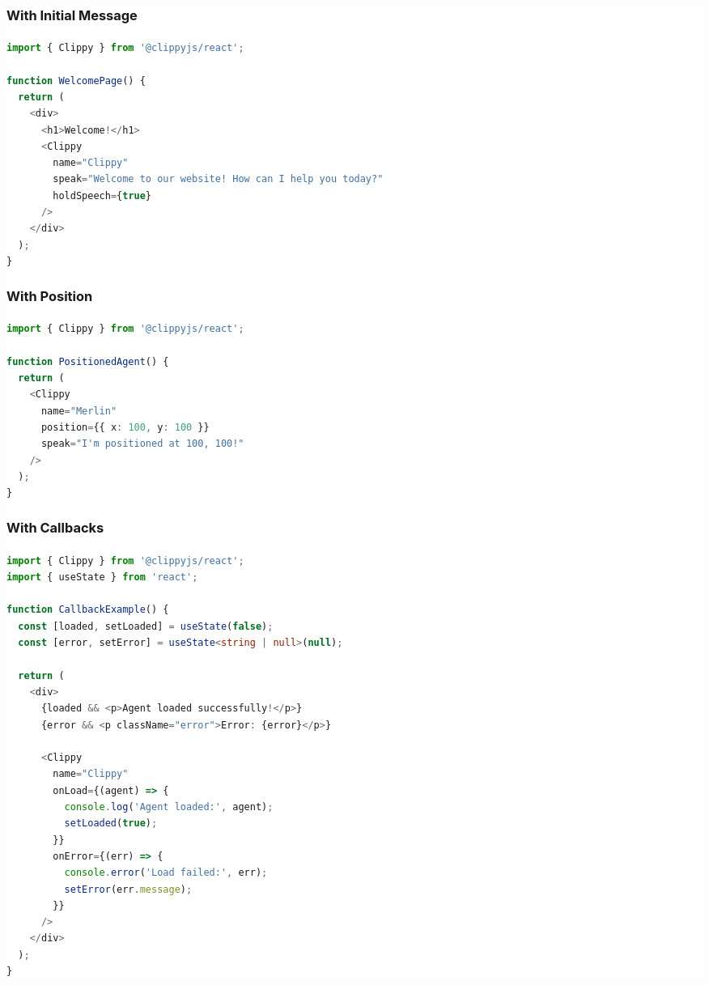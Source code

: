 ### With Initial Message

```typescript
import { Clippy } from '@clippyjs/react';

function WelcomePage() {
  return (
    <div>
      <h1>Welcome!</h1>
      <Clippy
        name="Clippy"
        speak="Welcome to our website! How can I help you today?"
        holdSpeech={true}
      />
    </div>
  );
}
```

### With Position

```typescript
import { Clippy } from '@clippyjs/react';

function PositionedAgent() {
  return (
    <Clippy
      name="Merlin"
      position={{ x: 100, y: 100 }}
      speak="I'm positioned at 100, 100!"
    />
  );
}
```

### With Callbacks

```typescript
import { Clippy } from '@clippyjs/react';
import { useState } from 'react';

function CallbackExample() {
  const [loaded, setLoaded] = useState(false);
  const [error, setError] = useState<string | null>(null);

  return (
    <div>
      {loaded && <p>Agent loaded successfully!</p>}
      {error && <p className="error">Error: {error}</p>}

      <Clippy
        name="Clippy"
        onLoad={(agent) => {
          console.log('Agent loaded:', agent);
          setLoaded(true);
        }}
        onError={(err) => {
          console.error('Load failed:', err);
          setError(err.message);
        }}
      />
    </div>
  );
}
```